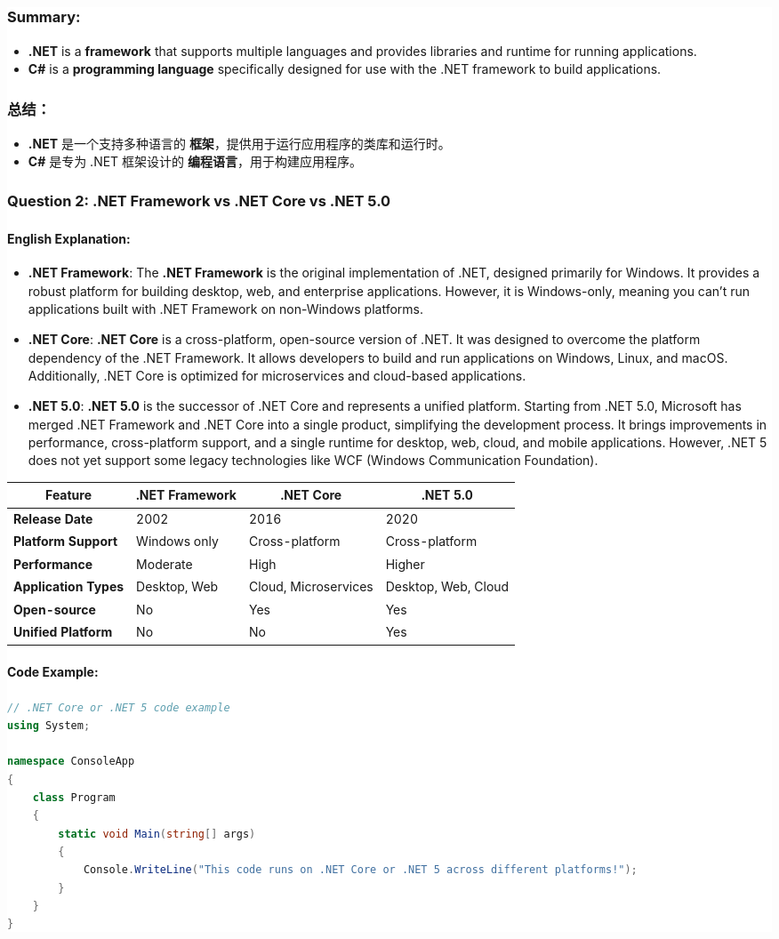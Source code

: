 ### Summary:
- **.NET** is a **framework** that supports multiple languages and provides libraries and runtime for running applications.
- **C#** is a **programming language** specifically designed for use with the .NET framework to build applications.

### 总结：
- **.NET** 是一个支持多种语言的 **框架**，提供用于运行应用程序的类库和运行时。
- **C#** 是专为 .NET 框架设计的 **编程语言**，用于构建应用程序。

### Question 2: .NET Framework vs .NET Core vs .NET 5.0

#### English Explanation:

- **.NET Framework**: The **.NET Framework** is the original implementation of .NET, designed primarily for Windows. It provides a robust platform for building desktop, web, and enterprise applications. However, it is Windows-only, meaning you can’t run applications built with .NET Framework on non-Windows platforms.

- **.NET Core**: **.NET Core** is a cross-platform, open-source version of .NET. It was designed to overcome the platform dependency of the .NET Framework. It allows developers to build and run applications on Windows, Linux, and macOS. Additionally, .NET Core is optimized for microservices and cloud-based applications.

- **.NET 5.0**: **.NET 5.0** is the successor of .NET Core and represents a unified platform. Starting from .NET 5.0, Microsoft has merged .NET Framework and .NET Core into a single product, simplifying the development process. It brings improvements in performance, cross-platform support, and a single runtime for desktop, web, cloud, and mobile applications. However, .NET 5 does not yet support some legacy technologies like WCF (Windows Communication Foundation).

| **Feature**         | **.NET Framework**   | **.NET Core**       | **.NET 5.0**       |
|---------------------|----------------------|---------------------|--------------------|
| **Release Date**    | 2002                 | 2016                | 2020               |
| **Platform Support**| Windows only         | Cross-platform      | Cross-platform     |
| **Performance**     | Moderate             | High                | Higher             |
| **Application Types**| Desktop, Web         | Cloud, Microservices| Desktop, Web, Cloud|
| **Open-source**     | No                   | Yes                 | Yes                |
| **Unified Platform**| No                   | No                  | Yes                |

#### Code Example:

```csharp
// .NET Core or .NET 5 code example
using System;

namespace ConsoleApp
{
    class Program
    {
        static void Main(string[] args)
        {
            Console.WriteLine("This code runs on .NET Core or .NET 5 across different platforms!");
        }
    }
}
```
